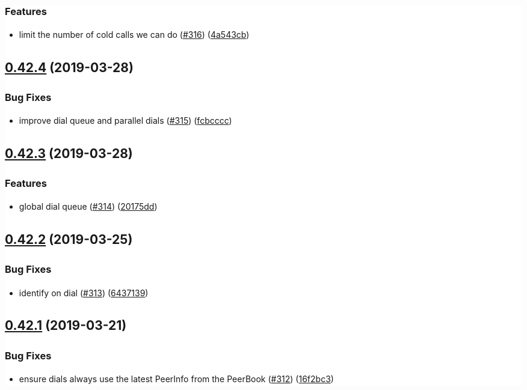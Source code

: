 
### Features

* limit the number of cold calls we can do ([#316](https://github.com/libp2p/js-libp2p-switch/issues/316)) ([4a543cb](https://github.com/libp2p/js-libp2p-switch/commit/4a543cb))



<a name="0.42.4"></a>
## [0.42.4](https://github.com/libp2p/js-libp2p-switch/compare/v0.42.3...v0.42.4) (2019-03-28)


### Bug Fixes

* improve dial queue and parallel dials ([#315](https://github.com/libp2p/js-libp2p-switch/issues/315)) ([fcbcccc](https://github.com/libp2p/js-libp2p-switch/commit/fcbcccc))



<a name="0.42.3"></a>
## [0.42.3](https://github.com/libp2p/js-libp2p-switch/compare/v0.42.2...v0.42.3) (2019-03-28)


### Features

* global dial queue ([#314](https://github.com/libp2p/js-libp2p-switch/issues/314)) ([20175dd](https://github.com/libp2p/js-libp2p-switch/commit/20175dd))



<a name="0.42.2"></a>
## [0.42.2](https://github.com/libp2p/js-libp2p-switch/compare/v0.42.1...v0.42.2) (2019-03-25)


### Bug Fixes

* identify on dial ([#313](https://github.com/libp2p/js-libp2p-switch/issues/313)) ([6437139](https://github.com/libp2p/js-libp2p-switch/commit/6437139))



<a name="0.42.1"></a>
## [0.42.1](https://github.com/libp2p/js-libp2p-switch/compare/v0.42.0...v0.42.1) (2019-03-21)


### Bug Fixes

* ensure dials always use the latest PeerInfo from the PeerBook ([#312](https://github.com/libp2p/js-libp2p-switch/issues/312)) ([16f2bc3](https://github.com/libp2p/js-libp2p-switch/commit/16f2bc3))


